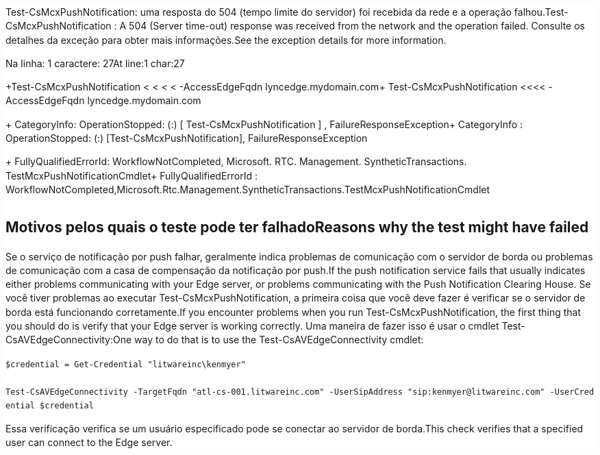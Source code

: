 <span data-ttu-id="5a2ea-133">Test-CsMcxPushNotification: uma resposta do 504 (tempo limite do servidor) foi recebida da rede e a operação falhou.</span><span class="sxs-lookup"><span data-stu-id="5a2ea-133">Test-CsMcxPushNotification : A 504 (Server time-out) response was received from the network and the operation failed.</span></span> <span data-ttu-id="5a2ea-134">Consulte os detalhes da exceção para obter mais informações.</span><span class="sxs-lookup"><span data-stu-id="5a2ea-134">See the exception details for more information.</span></span>

<span data-ttu-id="5a2ea-135">Na linha: 1 caractere: 27</span><span class="sxs-lookup"><span data-stu-id="5a2ea-135">At line:1 char:27</span></span>

<span data-ttu-id="5a2ea-136">\+Test-CsMcxPushNotification \< \< \< \< -AccessEdgeFqdn lyncedge.mydomain.com</span><span class="sxs-lookup"><span data-stu-id="5a2ea-136">\+ Test-CsMcxPushNotification \<\<\<\< -AccessEdgeFqdn lyncedge.mydomain.com</span></span>

<span data-ttu-id="5a2ea-137">\+ CategoryInfo: OperationStopped: (:) \[ Test-CsMcxPushNotification \] , FailureResponseException</span><span class="sxs-lookup"><span data-stu-id="5a2ea-137">\+ CategoryInfo : OperationStopped: (:) \[Test-CsMcxPushNotification\], FailureResponseException</span></span>

<span data-ttu-id="5a2ea-138">\+ FullyQualifiedErrorId: WorkflowNotCompleted, Microsoft. RTC. Management. SyntheticTransactions. TestMcxPushNotificationCmdlet</span><span class="sxs-lookup"><span data-stu-id="5a2ea-138">\+ FullyQualifiedErrorId : WorkflowNotCompleted,Microsoft.Rtc.Management.SyntheticTransactions.TestMcxPushNotificationCmdlet</span></span>

</div>

<div>

## <a name="reasons-why-the-test-might-have-failed"></a><span data-ttu-id="5a2ea-139">Motivos pelos quais o teste pode ter falhado</span><span class="sxs-lookup"><span data-stu-id="5a2ea-139">Reasons why the test might have failed</span></span>

<span data-ttu-id="5a2ea-140">Se o serviço de notificação por push falhar, geralmente indica problemas de comunicação com o servidor de borda ou problemas de comunicação com a casa de compensação da notificação por push.</span><span class="sxs-lookup"><span data-stu-id="5a2ea-140">If the push notification service fails that usually indicates either problems communicating with your Edge server, or problems communicating with the Push Notification Clearing House.</span></span> <span data-ttu-id="5a2ea-141">Se você tiver problemas ao executar Test-CsMcxPushNotification, a primeira coisa que você deve fazer é verificar se o servidor de borda está funcionando corretamente.</span><span class="sxs-lookup"><span data-stu-id="5a2ea-141">If you encounter problems when you run Test-CsMcxPushNotification, the first thing that you should do is verify that your Edge server is working correctly.</span></span> <span data-ttu-id="5a2ea-142">Uma maneira de fazer isso é usar o cmdlet Test-CsAVEdgeConnectivity:</span><span class="sxs-lookup"><span data-stu-id="5a2ea-142">One way to do that is to use the Test-CsAVEdgeConnectivity cmdlet:</span></span>

    $credential = Get-Credential "litwareinc\kenmyer"
    
    Test-CsAVEdgeConnectivity -TargetFqdn "atl-cs-001.litwareinc.com" -UserSipAddress "sip:kenmyer@litwareinc.com" -UserCredential $credential

<span data-ttu-id="5a2ea-143">Essa verificação verifica se um usuário especificado pode se conectar ao servidor de borda.</span><span class="sxs-lookup"><span data-stu-id="5a2ea-143">This check verifies that a specified user can connect to the Edge server.</span></span>
